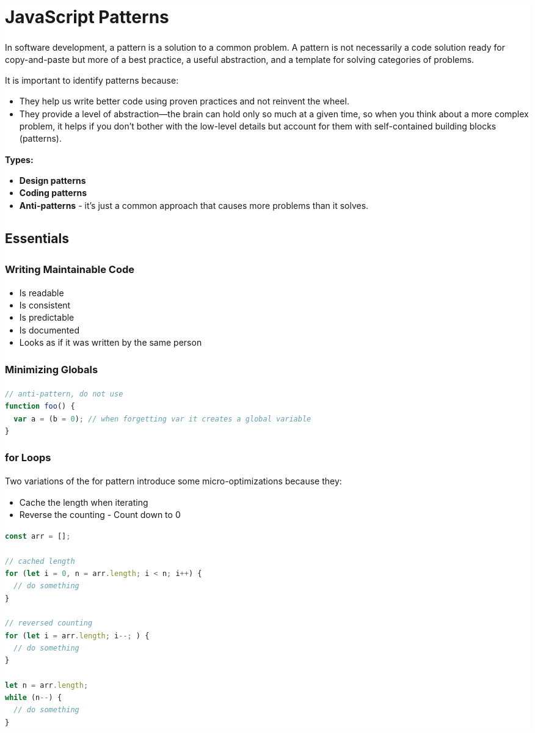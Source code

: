 # JavaScript Patterns

In software development, a pattern is a solution to a common problem. A pattern is not necessarily a code solution ready for copy-and-paste but more of a best practice, a useful abstraction, and a template for solving categories of problems.

It is important to identify patterns because:

- They help us write better code using proven practices and not reinvent the wheel.
- They provide a level of abstraction—the brain can hold only so much at a given
  time, so when you think about a more complex problem, it helps if you don’t bother
  with the low-level details but account for them with self-contained building blocks
  (patterns).

**Types:**

- **Design patterns**
- **Coding patterns**
- **Anti-patterns** - it’s just a common approach that causes more problems than it solves.

## Essentials

### Writing Maintainable Code

- Is readable
- Is consistent
- Is predictable
- Is documented
- Looks as if it was written by the same person

### Minimizing Globals

```js
// anti-pattern, do not use
function foo() {
  var a = (b = 0); // when forgetting var it creates a global variable
}
```

### for Loops

Two variations of the for pattern introduce some micro-optimizations because they:

- Cache the length when iterating
- Reverse the counting - Count down to 0

```js
const arr = [];

// cached length
for (let i = 0, n = arr.length; i < n; i++) {
  // do something
}

// reversed counting
for (let i = arr.length; i--; ) {
  // do something
}

let n = arr.length;
while (n--) {
  // do something
}
```
